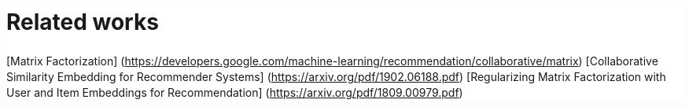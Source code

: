 # Related works
[Matrix Factorization] (https://developers.google.com/machine-learning/recommendation/collaborative/matrix)
[Collaborative Similarity Embedding for Recommender Systems] (https://arxiv.org/pdf/1902.06188.pdf)
[Regularizing Matrix Factorization with User and Item Embeddings for Recommendation] (https://arxiv.org/pdf/1809.00979.pdf)
